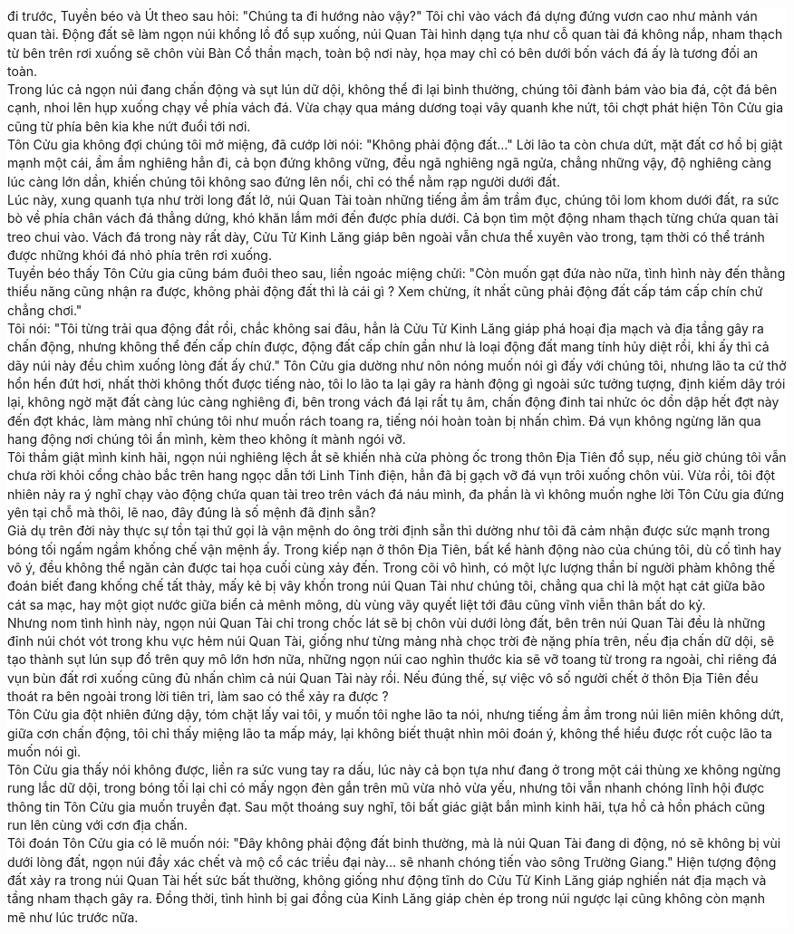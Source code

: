 đi trước, Tuyền béo và Út theo sau hỏi: "Chúng ta đi hướng nào vậy?" Tôi chỉ vào vách đá dựng đứng vươn cao như mảnh ván quan tài. Động đất sẽ làm ngọn núi khổng lồ đổ sụp xuống, núi Quan Tài hình dạng tựa như cỗ quan tài đá không nắp, nham thạch từ bên trên rơi xuống sẽ chôn vùi Bàn Cổ thần mạch, toàn bộ nơi này, họa may chỉ có bên dưới bốn vách đá ấy là tương đối an toàn.<br>Trong lúc cả ngọn núi đang chấn động và sụt lún dữ dội, không thể đi lại bình thường, chúng tôi đành bám vào bia đá, cột đá bên cạnh, nhoi lên hụp xuống chạy về phía vách đá. Vừa chạy qua máng dương toại vây quanh khe nứt, tôi chợt phát hiện Tôn Cửu gia cũng từ phía bên kia khe nứt đuổi tới nơi.<br>Tôn Cửu gia không đợi chúng tôi mở miệng, đã cướp lời nói: "Không phải động đất..." Lời lão ta còn chưa dứt, mặt đất cơ hồ bị giật mạnh một cái, ầm ầm nghiêng hẳn đi, cả bọn đứng không vững, đều ngã nghiêng ngã ngửa, chẳng những vậy, độ nghiêng càng lúc càng lớn dần, khiến chúng tôi không sao đứng lên nổi, chỉ có thể nằm rạp người dưới đất.<br>Lúc này, xung quanh tựa như trời long đất lở, núi Quan Tài toàn những tiếng ầm ầm trầm đục, chúng tôi lom khom dưới đất, ra sức bò về phía chân vách đá thẳng dứng, khó khăn lắm mới đến được phía dưới. Cả bọn tìm một động nham thạch từng chứa quan tài treo chui vào. Vách đá trong này rất dày, Cửu Tử Kinh Lăng giáp bên ngoài vẫn chưa thể xuyên vào trong, tạm thời có thể tránh được những khói đá nhỏ phía trên rơi xuống.<br>Tuyền béo thấy Tôn Cửu gia cũng bám đuôi theo sau, liền ngoác miệng chửi: "Còn muốn gạt đứa nào nữa, tình hình này đến thằng thiểu năng cũng nhận ra được, không phải động đất thì là cái gì ? Xem chừng, ít nhất cũng phải động đất cấp tám cấp chín chứ chẳng chơi."<br>Tôi nói: "Tôi từng trải qua động đầt rồi, chắc không sai đâu, hẳn là Cửu Tử Kinh Lăng giáp phá hoại địa mạch và địa tầng gây ra chấn động, nhưng không thể đến cấp chín được, động đất cấp chín gần như là loại động đất mang tính hủy diệt rồi, khi ấy thì cả dãy núi này đều chìm xuống lòng đất ấy chứ." Tôn Cửu gia dường như nôn nóng muốn nói gì đấy với chúng tôi, nhưng lão ta cứ thở hổn hển đứt hơi, nhất thời không thốt được tiếng nào, tôi lo lão ta lại gây ra hành động gì ngoài sức tưởng tượng, định kiếm dây trói lại, không ngờ mặt đất càng lúc càng nghiêng đi, bên trong vách đá lại rất tụ âm, chấn động đinh tai nhức óc dồn dập hết đợt này đến đợt khác, làm màng nhĩ chúng tôi như muốn rách toang ra, tiếng nói hoàn toàn bị nhấn chìm. Đá vụn không ngừng lăn qua hang động nơi chúng tôi ẩn mình, kèm theo không ít mành ngói vỡ.<br>Tôi thầm giật mình kinh hãi, ngọn núi nghiêng lệch ắt sẽ khiến nhà cửa phòng ốc trong thôn Địa Tiên đổ sụp, nếu giờ chúng tôi vẫn chưa rời khỏi cổng chào bắc trên hang ngọc dẫn tới Linh Tinh điện, hẳn đã bị gạch vỡ đá vụn trôi xuống chôn vùi. Vừa rồi, tôi đột nhiên nảy ra ý nghĩ chạy vào động chứa quan tài treo trên vách đá náu mình, đa phần là vì không muốn nghe lời Tôn Cửu gia đứng yên tại chỗ mà thôi, lẽ nao, đây đúng là số mệnh đã định sẵn?<br>Giả dụ trên đời này thực sự tồn tại thứ gọi là vận mệnh do ông trời định sẵn thì dường như tôi đã cảm nhận được sức mạnh trong bóng tối ngấm ngầm khống chế vận mệnh ấy. Trong kiếp nạn ở thôn Địa Tiên, bất kể hành động nào của chúng tôi, dù cố tình hay vô ý, đều không thể ngăn cản được tai họa cuối cùng xảy đến. Trong cõi vô hình, có một lực lượng thần bí người phàm không thế đoán biết đang khống chế tất thảy, mấy kẻ bị vây khốn trong núi Quan Tài như chúng tôi, chẳng qua chỉ là một hạt cát giữa bão cát sa mạc, hay một giọt nước giữa biển cả mênh mông, dù vùng vãy quyết liệt tới đâu cũng vĩnh viễn thân bất do kỷ.<br>Nhưng nom tình hình này, ngọn núi Quan Tài chỉ trong chốc lát sẽ bị chôn vùi dưới lòng đất, bên trên núi Quan Tài đều là những đỉnh núi chót vót trong khu vực hẻm núi Quan Tài, giống như từng mảng nhà chọc trời đè nặng phía trên, nếu địa chấn dữ dội, sẽ tạo thành sụt lún sụp đổ trên quy mô lớn hơn nữa, những ngọn núi cao nghìn thước kia sẽ vỡ toang từ trong ra ngoài, chỉ riêng đá vụn bùn đất rơi xuống cũng đủ nhấn chìm cả núi Quan Tài này rồi. Nếu đúng thế, sự việc vô số người chết ở thôn Địa Tiên đều thoát ra bên ngoài trong lời tiên tri, làm sao có thể xảy ra được ?<br>Tôn Cửu gia đột nhiên đứng dậy, tóm chặt lấy vai tôi, y muốn tôi nghe lão ta nói, nhưng tiếng ầm ầm trong núi liên miên không dứt, giữa cơn chấn động, tôi chỉ thấy miệng lão ta mấp máy, lại không biết thuật nhìn môi đoán ý, không thể hiểu được rốt cuộc lão ta muốn nói gì.<br>Tôn Cửu gia thấy nói không được, liền ra sức vung tay ra dấu, lúc này cả bọn tựa như đang ở trong một cái thùng xe không ngừng rung lắc dữ dội, trong bóng tối lại chỉ có mấy ngọn đèn gắn trên mũ vừa nhỏ vừa yếu, nhưng tôi vẫn nhanh chóng lĩnh hội được thông tin Tôn Cửu gia muốn truyền đạt. Sau một thoáng suy nghĩ, tôi bất giác giật bắn mình kinh hãi, tựa hồ cả hồn phách cũng run lên cùng với cơn địa chấn.<br>Tôi đoán Tôn Cửu gia có lẽ muốn nói: "Đây không phải động đất binh thường, mà là núi Quan Tài đang di động, nó sẽ không bị vùi dưới lòng đất, ngọn núi đầy xác chết và mộ cổ các triều đại này... sẽ nhanh chóng tiến vào sông Trường Giang." Hiện tượng động đất xảy ra trong núi Quan Tài hết sức bất thường, không giống như động tĩnh do Cửu Tử Kinh Lăng giáp nghiến nát địa mạch và tầng nham thạch gây ra. Đồng thời, tình hình bị gai đồng của Kinh Lăng giáp chèn ép trong núi ngược lại cũng không còn mạnh mẽ như lúc trước nữa.